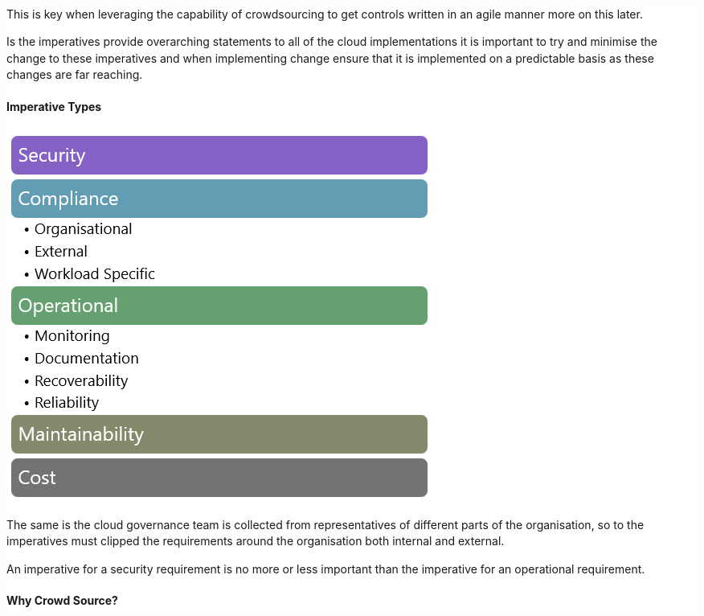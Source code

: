 This is key when leveraging the capability of crowdsourcing to get controls written in an agile manner more on this later.

Is the imperatives provide overarching statements to all of the cloud implementations it is important to try and minimise the change to these imperatives and when implementing change ensure that it is implemented on a predictable basis as these changes are far reaching.

#### Imperative Types

![Infographic of Imperative Types](../_images/govern/imperative-types.png)

The same is the cloud governance team is collected from representatives of different parts of the organisation, so to the imperatives must clipped the requirements around the organisation both internal and external.

An imperative for a security requirement is no more or less important than the imperative for an operational requirement.

#### Why Crowd Source?
